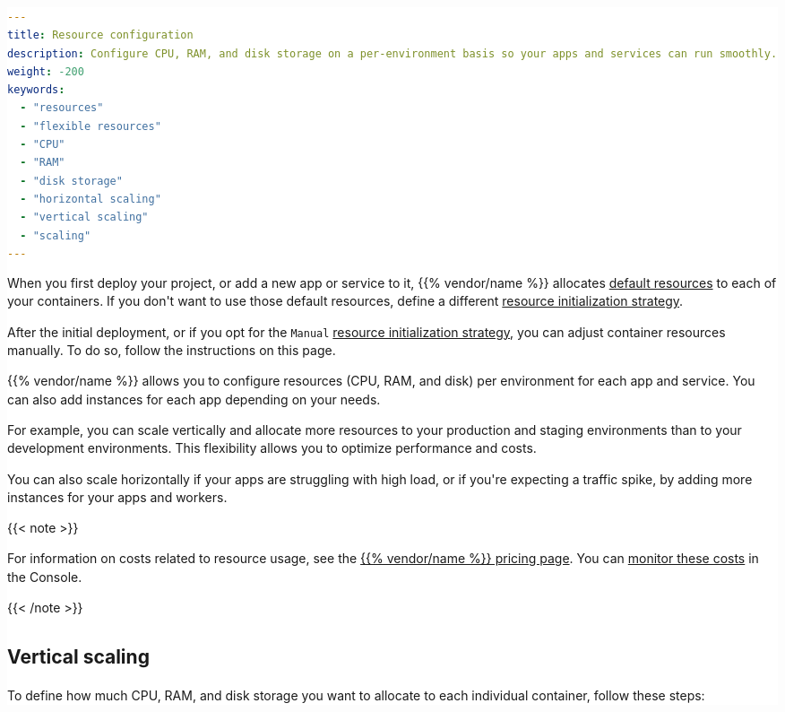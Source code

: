 ```yaml
---
title: Resource configuration
description: Configure CPU, RAM, and disk storage on a per-environment basis so your apps and services can run smoothly.
weight: -200
keywords:
  - "resources"
  - "flexible resources"
  - "CPU"
  - "RAM"
  - "disk storage"
  - "horizontal scaling"
  - "vertical scaling"
  - "scaling"
---
```


When you first deploy your project, or add a new app or service to it,
{{% vendor/name %}} allocates [default resources](/manage-resources/resource-init.md#default-resources) to each of your containers.
If you don't want to use those default resources, define a different [resource initialization strategy](/manage-resources/resource-init#specify-a-resource-initialization-strategy).

After the initial deployment, or if you opt for the `Manual` [resource initialization strategy](/manage-resources/resource-init#specify-a-resource-initialization-strategy),
you can adjust container resources manually.
To do so, follow the instructions on this page.

{{% vendor/name %}} allows you to configure resources (CPU, RAM, and disk) per environment for each app and service.
You can also add instances for each app depending on your needs.

For example, you can scale vertically and allocate more resources to your production and staging environments
than to your development environments.
This flexibility allows you to optimize performance and costs.

You can also scale horizontally if your apps are struggling with high load, or if you're expecting a traffic spike,
by adding more instances for your apps and workers.

{{< note >}}

For information on costs related to resource usage, see the [{{% vendor/name %}} pricing page](https://upsun.com/pricing/).
You can [monitor these costs](/administration/billing/monitor-billing.md) in the Console.

{{< /note >}}

## Vertical scaling

To define how much CPU, RAM, and disk storage you want to allocate to each individual container,
follow these steps:

